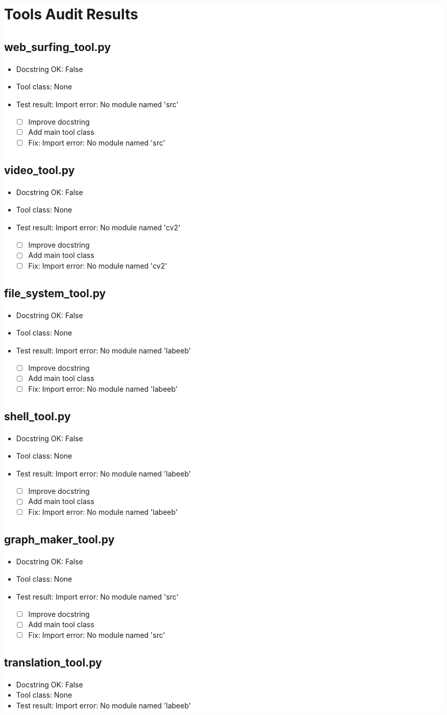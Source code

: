 # Tools Audit Results

## web_surfing_tool.py
- Docstring OK: False
- Tool class: None
- Test result: Import error: No module named 'src'

  - [ ] Improve docstring
  - [ ] Add main tool class
  - [ ] Fix: Import error: No module named 'src'
## video_tool.py
- Docstring OK: False
- Tool class: None
- Test result: Import error: No module named 'cv2'

  - [ ] Improve docstring
  - [ ] Add main tool class
  - [ ] Fix: Import error: No module named 'cv2'
## file_system_tool.py
- Docstring OK: False
- Tool class: None
- Test result: Import error: No module named 'labeeb'

  - [ ] Improve docstring
  - [ ] Add main tool class
  - [ ] Fix: Import error: No module named 'labeeb'
## shell_tool.py
- Docstring OK: False
- Tool class: None
- Test result: Import error: No module named 'labeeb'

  - [ ] Improve docstring
  - [ ] Add main tool class
  - [ ] Fix: Import error: No module named 'labeeb'
## graph_maker_tool.py
- Docstring OK: False
- Tool class: None
- Test result: Import error: No module named 'src'

  - [ ] Improve docstring
  - [ ] Add main tool class
  - [ ] Fix: Import error: No module named 'src'
## translation_tool.py
- Docstring OK: False
- Tool class: None
- Test result: Import error: No module named 'labeeb'
